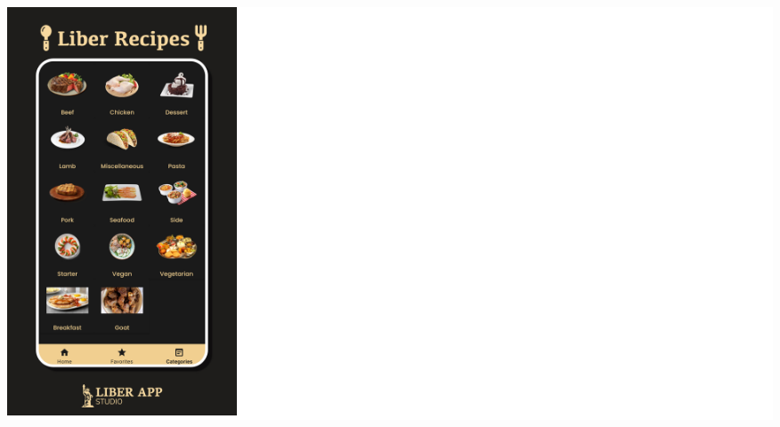 <img src="https://github.com/MikleGol/Liber-Recipes/blob/main/LiberRecipes1080x1920_6.jpg" width="30%">